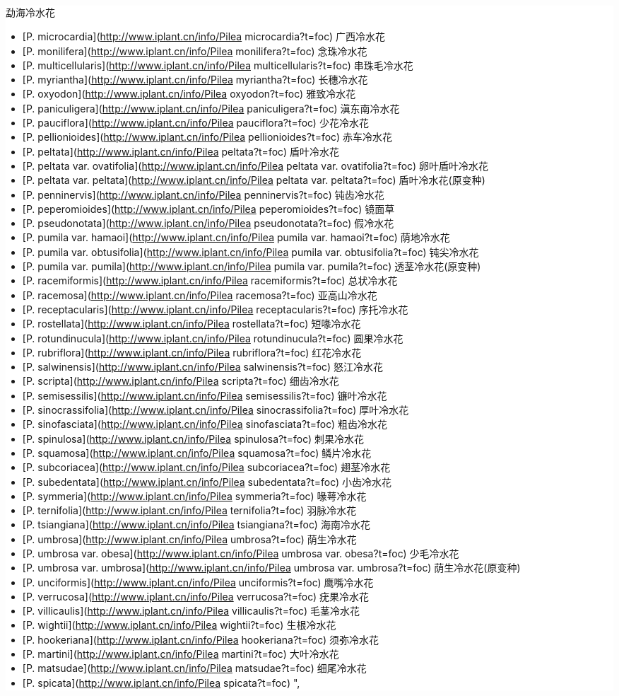  勐海冷水花
* [P.  microcardia](http://www.iplant.cn/info/Pilea microcardia?t=foc)
 广西冷水花
* [P.  monilifera](http://www.iplant.cn/info/Pilea monilifera?t=foc)
 念珠冷水花
* [P.  multicellularis](http://www.iplant.cn/info/Pilea multicellularis?t=foc)
 串珠毛冷水花
* [P.  myriantha](http://www.iplant.cn/info/Pilea myriantha?t=foc)
 长穗冷水花
* [P.  oxyodon](http://www.iplant.cn/info/Pilea oxyodon?t=foc)
 雅致冷水花
* [P.  paniculigera](http://www.iplant.cn/info/Pilea paniculigera?t=foc)
 滇东南冷水花
* [P.  pauciflora](http://www.iplant.cn/info/Pilea pauciflora?t=foc)
 少花冷水花
* [P.  pellionioides](http://www.iplant.cn/info/Pilea pellionioides?t=foc)
 赤车冷水花
* [P.  peltata](http://www.iplant.cn/info/Pilea peltata?t=foc)
 盾叶冷水花
* [P.  peltata var. ovatifolia](http://www.iplant.cn/info/Pilea peltata var. ovatifolia?t=foc)
 卵叶盾叶冷水花
* [P.  peltata var. peltata](http://www.iplant.cn/info/Pilea peltata var. peltata?t=foc)
 盾叶冷水花(原变种)
* [P.  penninervis](http://www.iplant.cn/info/Pilea penninervis?t=foc)
 钝齿冷水花
* [P.  peperomioides](http://www.iplant.cn/info/Pilea peperomioides?t=foc) 镜面草
* [P.  pseudonotata](http://www.iplant.cn/info/Pilea pseudonotata?t=foc) 假冷水花
* [P.  pumila var. hamaoi](http://www.iplant.cn/info/Pilea pumila var. hamaoi?t=foc) 荫地冷水花
* [P.  pumila var. obtusifolia](http://www.iplant.cn/info/Pilea pumila var. obtusifolia?t=foc) 钝尖冷水花
* [P.  pumila var. pumila](http://www.iplant.cn/info/Pilea pumila var. pumila?t=foc) 透茎冷水花(原变种)
* [P.  racemiformis](http://www.iplant.cn/info/Pilea racemiformis?t=foc) 总状冷水花
* [P.  racemosa](http://www.iplant.cn/info/Pilea racemosa?t=foc) 亚高山冷水花
* [P.  receptacularis](http://www.iplant.cn/info/Pilea receptacularis?t=foc) 序托冷水花
* [P.  rostellata](http://www.iplant.cn/info/Pilea rostellata?t=foc) 短喙冷水花
* [P.  rotundinucula](http://www.iplant.cn/info/Pilea rotundinucula?t=foc) 圆果冷水花
* [P.  rubriflora](http://www.iplant.cn/info/Pilea rubriflora?t=foc) 红花冷水花
* [P.  salwinensis](http://www.iplant.cn/info/Pilea salwinensis?t=foc) 怒江冷水花
* [P.  scripta](http://www.iplant.cn/info/Pilea scripta?t=foc) 细齿冷水花
* [P.  semisessilis](http://www.iplant.cn/info/Pilea semisessilis?t=foc) 镰叶冷水花
* [P.  sinocrassifolia](http://www.iplant.cn/info/Pilea sinocrassifolia?t=foc) 厚叶冷水花
* [P.  sinofasciata](http://www.iplant.cn/info/Pilea sinofasciata?t=foc) 粗齿冷水花
* [P.  spinulosa](http://www.iplant.cn/info/Pilea spinulosa?t=foc) 刺果冷水花
* [P.  squamosa](http://www.iplant.cn/info/Pilea squamosa?t=foc) 鳞片冷水花
* [P.  subcoriacea](http://www.iplant.cn/info/Pilea subcoriacea?t=foc) 翅茎冷水花
* [P.  subedentata](http://www.iplant.cn/info/Pilea subedentata?t=foc) 小齿冷水花
* [P.  symmeria](http://www.iplant.cn/info/Pilea symmeria?t=foc) 喙萼冷水花
* [P.  ternifolia](http://www.iplant.cn/info/Pilea ternifolia?t=foc) 羽脉冷水花
* [P.  tsiangiana](http://www.iplant.cn/info/Pilea tsiangiana?t=foc) 海南冷水花
* [P.  umbrosa](http://www.iplant.cn/info/Pilea umbrosa?t=foc) 荫生冷水花
* [P.  umbrosa var. obesa](http://www.iplant.cn/info/Pilea umbrosa var. obesa?t=foc) 少毛冷水花
* [P.  umbrosa var. umbrosa](http://www.iplant.cn/info/Pilea umbrosa var. umbrosa?t=foc) 荫生冷水花(原变种)
* [P.  unciformis](http://www.iplant.cn/info/Pilea unciformis?t=foc) 鹰嘴冷水花
* [P.  verrucosa](http://www.iplant.cn/info/Pilea verrucosa?t=foc) 疣果冷水花
* [P.  villicaulis](http://www.iplant.cn/info/Pilea villicaulis?t=foc) 毛茎冷水花
* [P.  wightii](http://www.iplant.cn/info/Pilea wightii?t=foc) 生根冷水花
* [P.  hookeriana](http://www.iplant.cn/info/Pilea hookeriana?t=foc) 须弥冷水花
* [P.  martini](http://www.iplant.cn/info/Pilea martini?t=foc) 大叶冷水花
* [P.  matsudae](http://www.iplant.cn/info/Pilea matsudae?t=foc) 细尾冷水花
* [P.  spicata](http://www.iplant.cn/info/Pilea spicata?t=foc) ",
